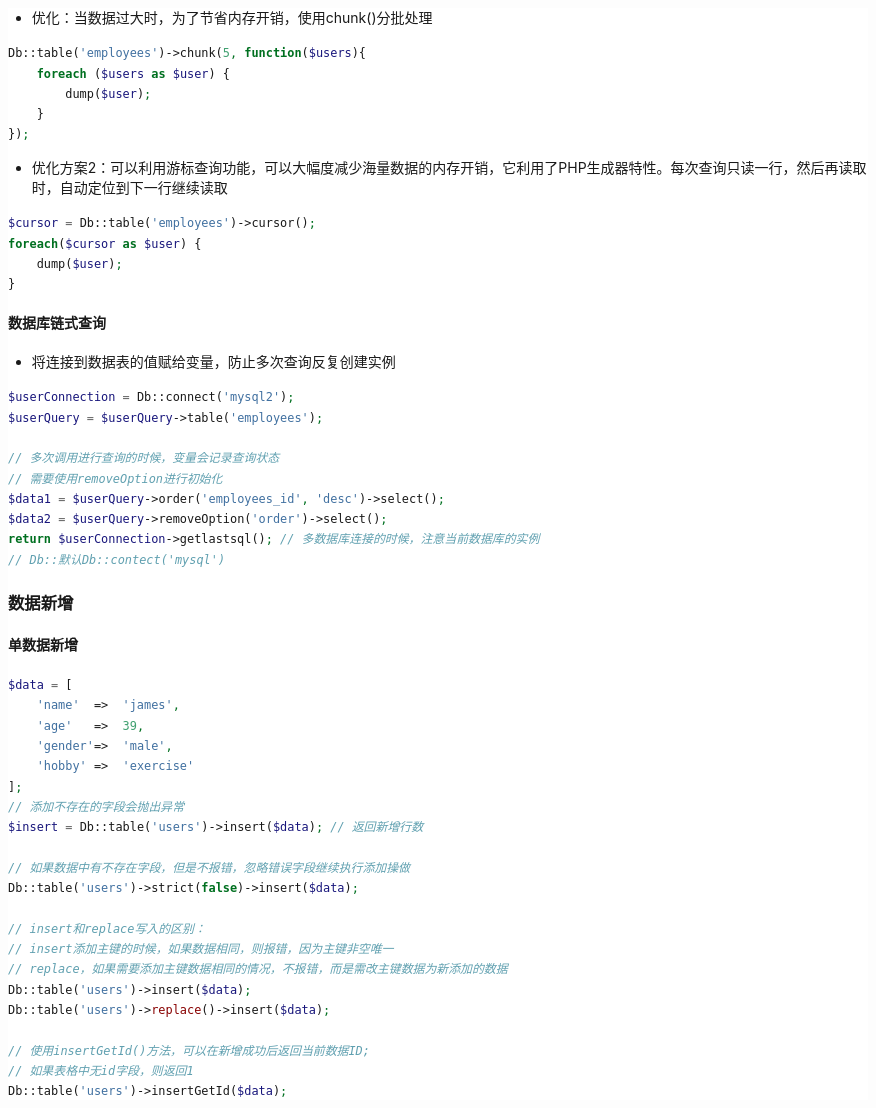 - 优化：当数据过大时，为了节省内存开销，使用chunk()分批处理
```php
Db::table('employees')->chunk(5, function($users){
    foreach ($users as $user) {
        dump($user);
    }
});
```

- 优化方案2：可以利用游标查询功能，可以大幅度减少海量数据的内存开销，它利用了PHP生成器特性。每次查询只读一行，然后再读取时，自动定位到下一行继续读取
```php
$cursor = Db::table('employees')->cursor();
foreach($cursor as $user) {
    dump($user);
}
```

#### 数据库链式查询
- 将连接到数据表的值赋给变量，防止多次查询反复创建实例
```php
$userConnection = Db::connect('mysql2');
$userQuery = $userQuery->table('employees');

// 多次调用进行查询的时候，变量会记录查询状态
// 需要使用removeOption进行初始化
$data1 = $userQuery->order('employees_id', 'desc')->select();
$data2 = $userQuery->removeOption('order')->select();
return $userConnection->getlastsql(); // 多数据库连接的时候，注意当前数据库的实例
// Db::默认Db::contect('mysql')
```

### 数据新增
#### 单数据新增
```php
$data = [
    'name'  =>  'james',
    'age'   =>  39,
    'gender'=>  'male', 
    'hobby' =>  'exercise'
];
// 添加不存在的字段会抛出异常
$insert = Db::table('users')->insert($data); // 返回新增行数

// 如果数据中有不存在字段，但是不报错，忽略错误字段继续执行添加操做
Db::table('users')->strict(false)->insert($data);

// insert和replace写入的区别：
// insert添加主键的时候，如果数据相同，则报错，因为主键非空唯一
// replace，如果需要添加主键数据相同的情况，不报错，而是需改主键数据为新添加的数据
Db::table('users')->insert($data);
Db::table('users')->replace()->insert($data);

// 使用insertGetId()方法，可以在新增成功后返回当前数据ID;
// 如果表格中无id字段，则返回1
Db::table('users')->insertGetId($data);
```
